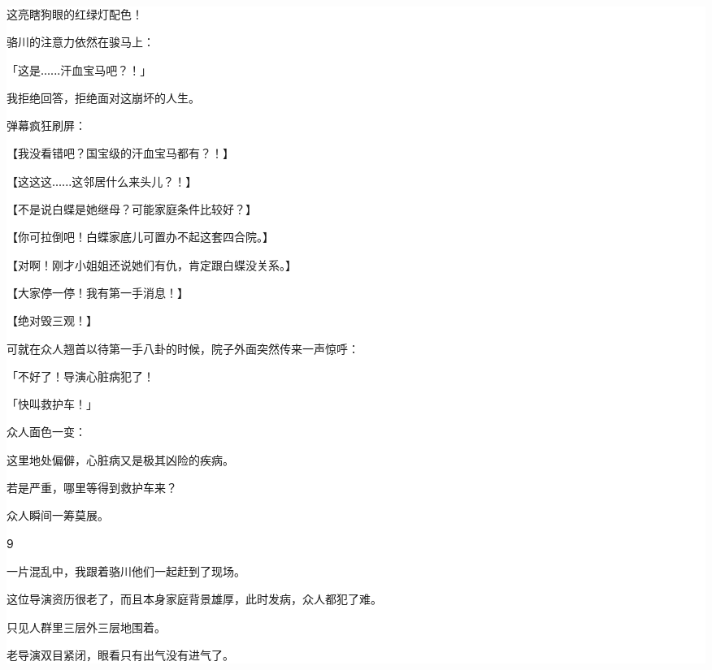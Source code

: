 这亮瞎狗眼的红绿灯配色！


骆川的注意力依然在骏马上：


「这是......汗血宝马吧？！」


我拒绝回答，拒绝面对这崩坏的人生。


弹幕疯狂刷屏：


【我没看错吧？国宝级的汗血宝马都有？！】


【这这这......这邻居什么来头儿？！】


【不是说白蝶是她继母？可能家庭条件比较好？】


【你可拉倒吧！白蝶家底儿可置办不起这套四合院。】


【对啊！刚才小姐姐还说她们有仇，肯定跟白蝶没关系。】


【大家停一停！我有第一手消息！】


【绝对毁三观！】


可就在众人翘首以待第一手八卦的时候，院子外面突然传来一声惊呼：


「不好了！导演心脏病犯了！


「快叫救护车！」


众人面色一变：


这里地处偏僻，心脏病又是极其凶险的疾病。


若是严重，哪里等得到救护车来？


众人瞬间一筹莫展。



9


一片混乱中，我跟着骆川他们一起赶到了现场。


这位导演资历很老了，而且本身家庭背景雄厚，此时发病，众人都犯了难。


只见人群里三层外三层地围着。


老导演双目紧闭，眼看只有出气没有进气了。

